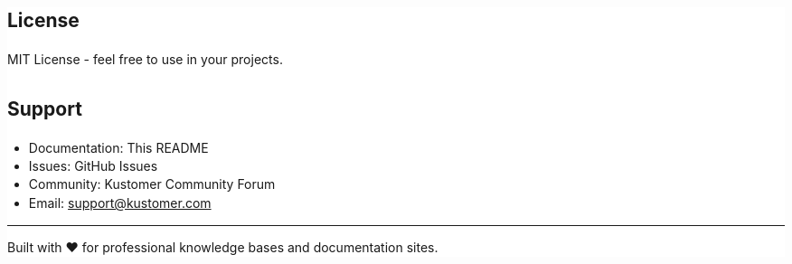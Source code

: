 ## License

MIT License - feel free to use in your projects.

## Support

- Documentation: This README
- Issues: GitHub Issues
- Community: Kustomer Community Forum
- Email: support@kustomer.com

---

Built with ❤️ for professional knowledge bases and documentation sites. 